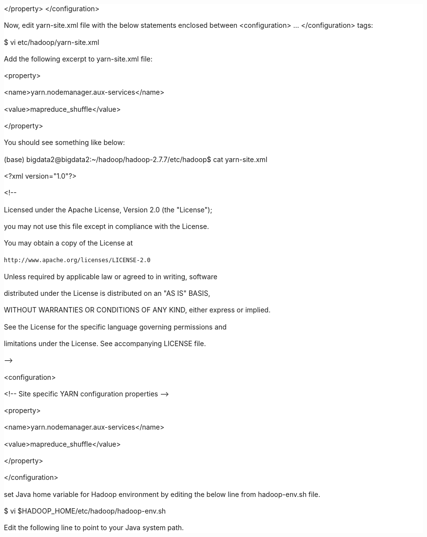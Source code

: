&lt;/property&gt; &lt;/configuration&gt;

Now, edit yarn-site.xml file with the below statements enclosed between &lt;configuration&gt; ... &lt;/configuration&gt; tags:

$ vi etc/hadoop/yarn-site.xml

Add the following excerpt to yarn-site.xml file:

&lt;property&gt;

&lt;name&gt;yarn.nodemanager.aux-services&lt;/name&gt;

&lt;value&gt;mapreduce\_shuffle&lt;/value&gt;

&lt;/property&gt;

You should see something like below:

\(base\) bigdata2@bigdata2:~/hadoop/hadoop-2.7.7/etc/hadoop$ cat yarn-site.xml

&lt;?xml version="1.0"?&gt;

&lt;!--

  Licensed under the Apache License, Version 2.0 \(the "License"\);

  you may not use this file except in compliance with the License.

  You may obtain a copy of the License at

    http://www.apache.org/licenses/LICENSE-2.0

  Unless required by applicable law or agreed to in writing, software

  distributed under the License is distributed on an "AS IS" BASIS,

  WITHOUT WARRANTIES OR CONDITIONS OF ANY KIND, either express or implied.

  See the License for the specific language governing permissions and

  limitations under the License. See accompanying LICENSE file.

--&gt;

&lt;configuration&gt;

&lt;!-- Site specific YARN configuration properties --&gt;

&lt;property&gt;

&lt;name&gt;yarn.nodemanager.aux-services&lt;/name&gt;

&lt;value&gt;mapreduce\_shuffle&lt;/value&gt;

&lt;/property&gt;

&lt;/configuration&gt;

set Java home variable for Hadoop environment by editing the below line from hadoop-env.sh file.

$ vi $HADOOP\_HOME/etc/hadoop/hadoop-env.sh

Edit the following line to point to your Java system path.
